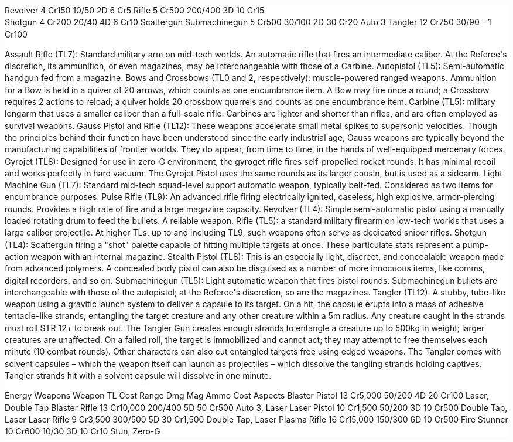 Revolver	4	Cr150	10/50	2D	6	Cr5	
Rifle	5	Cr500	200/400	3D	10	Cr15	
Shotgun	4	Cr200	20/40	4D	6	Cr10	Scattergun
Submachinegun	5	Cr500	30/100	2D	30	Cr20	Auto 3
Tangler	12	Cr750	30/90	-	1	Cr100	

Assault Rifle (TL7): Standard military arm on mid-tech worlds. An automatic rifle that fires an intermediate caliber. At the Referee's discretion, its ammunition, or even magazines, may be interchangeable with those of a Carbine.
Autopistol (TL5): Semi-automatic handgun fed from a magazine.
Bows and Crossbows (TL0 and 2, respectively): muscle-powered ranged weapons. Ammunition for a Bow is held in a quiver of 20 arrows, which counts as one encumbrance item. A Bow may fire once a round; a Crossbow requires 2 actions to reload; a quiver holds 20 crossbow quarrels and counts as one encumbrance item.
Carbine (TL5): military longarm that uses a smaller caliber than a full-scale rifle. Carbines are lighter and shorter than rifles, and are often employed as survival weapons.
Gauss Pistol and Rifle (TL12): These weapons accelerate small metal spikes to supersonic velocities. Though the principles behind their function have been understood since the early industrial age, Gauss weapons are typically beyond the manufacturing capabilities of frontier worlds. They do appear, from time to time, in the hands of well-equipped mercenary forces.
Gyrojet (TL8): Designed for use in zero-G environment, the gyroget rifle fires self-propelled rocket rounds. It has minimal recoil and works perfectly in hard vacuum. The Gyrojet Pistol uses the same rounds as its larger cousin, but is used as a sidearm.
Light Machine Gun (TL7): Standard mid-tech squad-level support automatic weapon, typically belt-fed. Considered as two items for encumbrance purposes.
Pulse Rifle (TL9): An advanced rifle firing electrically ignited, caseless, high explosive, armor-piercing rounds. Provides a high rate of fire and a large magazine capacity.
Revolver (TL4): Simple semi-automatic pistol using a manually loaded rotating drum to feed the bullets. A reliable weapon.
Rifle (TL5): a standard military firearm on low-tech worlds that uses a large caliber projectile. At higher TLs, up to and including TL9, such weapons often serve as dedicated sniper rifles.
Shotgun (TL4): Scattergun firing a "shot" palette capable of hitting multiple targets at once. These particulate stats represent a pump-action weapon with an internal magazine.
Stealth Pistol (TL8): This is an especially light, discreet, and concealable weapon made from advanced polymers. A concealed body pistol can also be disguised as a number of more innocuous items, like comms, digital recorders, and so on.
Submachinegun (TL5): Light automatic weapon that fires pistol rounds. Submachinegun bullets are interchangeable with those of the autopistol; at the Referee's discretion, so are the magazines.
Tangler (TL12): A stubby, tube-like weapon using a gravitic launch system to deliver a capsule to its target. On a hit, the capsule erupts into a mass of adhesive tentacle-like strands, entangling the target creature and any other creature within a 5m radius. Any creature caught in the strands must roll STR 12+ to break out. The Tangler Gun creates enough strands to entangle a creature up to 500kg in weight; larger creatures are unaffected. On a failed roll, the target is immobilized and cannot act; they may attempt to free themselves each minute (10 combat rounds). Other characters can also cut entangled targets free using edged weapons. The Tangler comes with solvent capsules – which the weapon itself can launch as projectiles – which dissolve the tangling strands holding captives. Tangler strands hit with a solvent capsule will dissolve in one minute.


Energy Weapons
Weapon	TL	Cost	Range	Dmg	Mag	Ammo
Cost	Aspects
Blaster Pistol	13	Cr5,000	50/200	4D	20	Cr100	Laser, Double Tap
Blaster Rifle	13	Cr10,000	200/400	5D	50	Cr500	Auto 3, Laser
Laser Pistol	10	Cr1,500	50/200	3D	10	Cr500	Double Tap, Laser
Laser Rifle	9	Cr3,500	300/500	5D	30	Cr1,500	Double Tap, Laser
Plasma Rifle	16	Cr15,000	150/300	6D	10	Cr500	Fire
Stunner	10	Cr600	10/30	3D	10	Cr10	Stun, Zero-G
